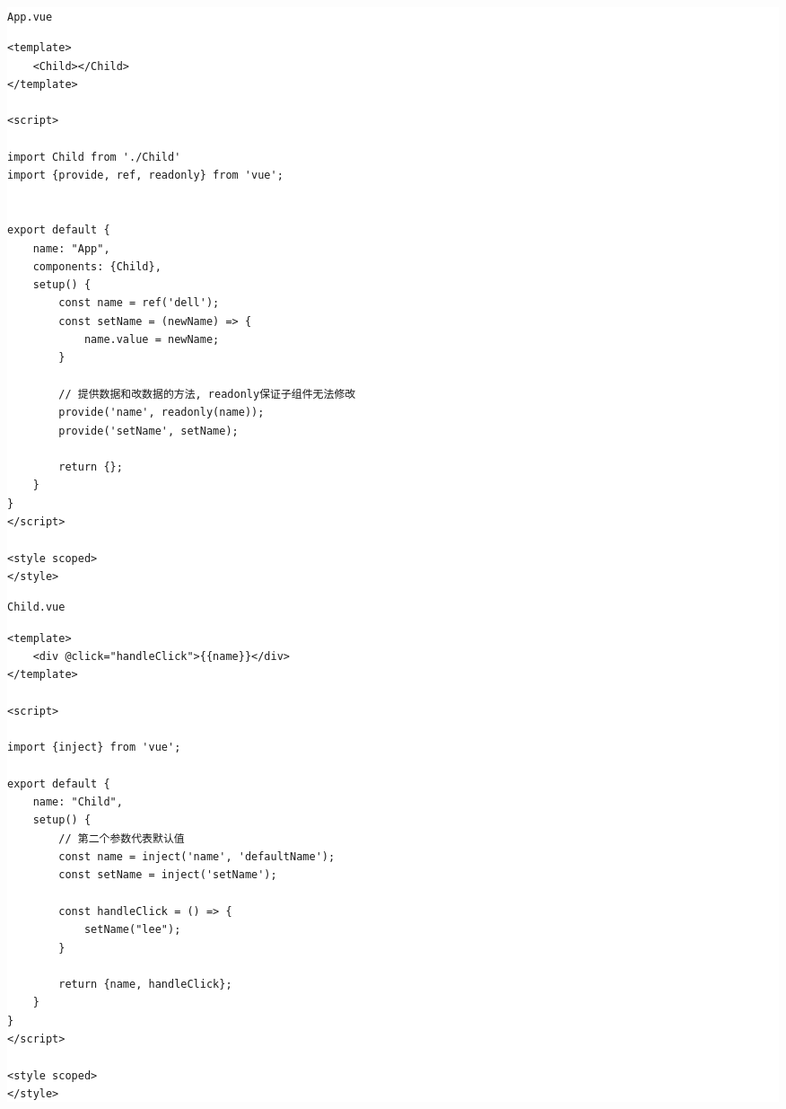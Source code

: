 `App.vue`

```vue
<template>
    <Child></Child>
</template>

<script>

import Child from './Child'
import {provide, ref, readonly} from 'vue';


export default {
    name: "App",
    components: {Child},
    setup() {
        const name = ref('dell');
        const setName = (newName) => {
            name.value = newName;
        }

        // 提供数据和改数据的方法, readonly保证子组件无法修改
        provide('name', readonly(name));
        provide('setName', setName);

        return {};
    }
}
</script>

<style scoped>
</style>
```

`Child.vue`

```vue
<template>
    <div @click="handleClick">{{name}}</div>
</template>

<script>

import {inject} from 'vue';

export default {
    name: "Child",
    setup() {
        // 第二个参数代表默认值
        const name = inject('name', 'defaultName');
        const setName = inject('setName');

        const handleClick = () => {
            setName("lee");
        }

        return {name, handleClick};
    }
}
</script>

<style scoped>
</style>
```
